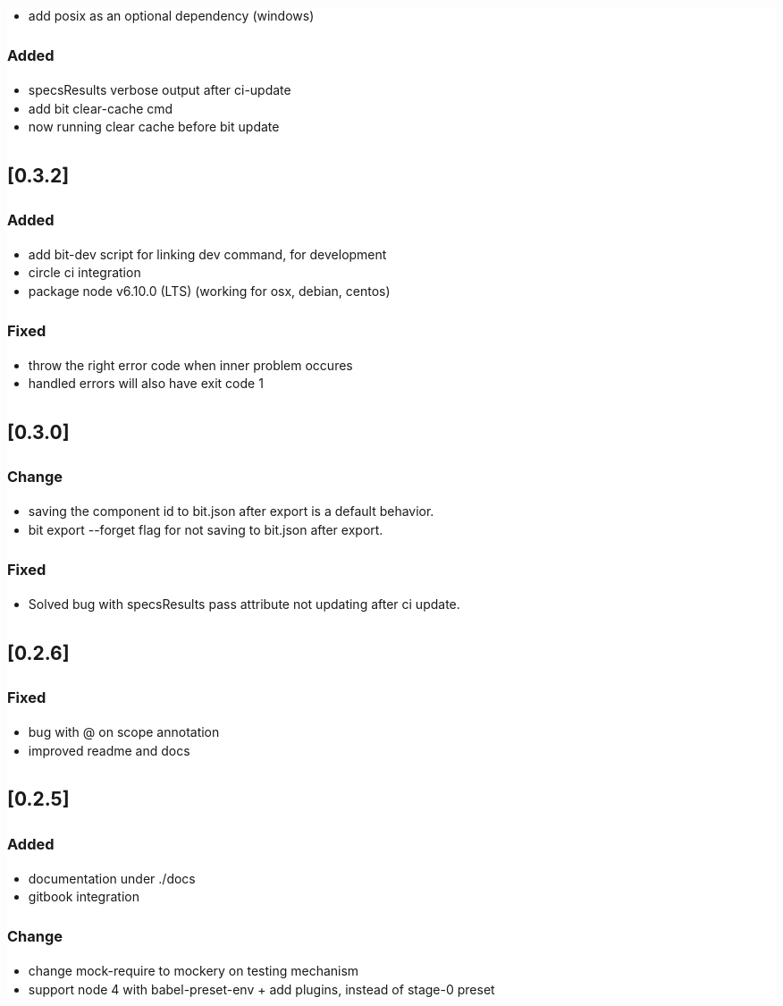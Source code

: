 - add posix as an optional dependency (windows)

### Added

- specsResults verbose output after ci-update
- add bit clear-cache cmd
- now running clear cache before bit update

## [0.3.2]

### Added

- add bit-dev script for linking dev command, for development
- circle ci integration
- package node v6.10.0 (LTS) (working for osx, debian, centos)

### Fixed

- throw the right error code when inner problem occures
- handled errors will also have exit code 1

## [0.3.0]

### Change

- saving the component id to bit.json after export is a default behavior.
- bit export --forget flag for not saving to bit.json after export.

### Fixed

- Solved bug with specsResults pass attribute not updating after ci update.

## [0.2.6]

### Fixed

- bug with @ on scope annotation
- improved readme and docs

## [0.2.5]

### Added

- documentation under ./docs
- gitbook integration

### Change

- change mock-require to mockery on testing mechanism
- support node 4 with babel-preset-env + add plugins, instead of stage-0 preset
